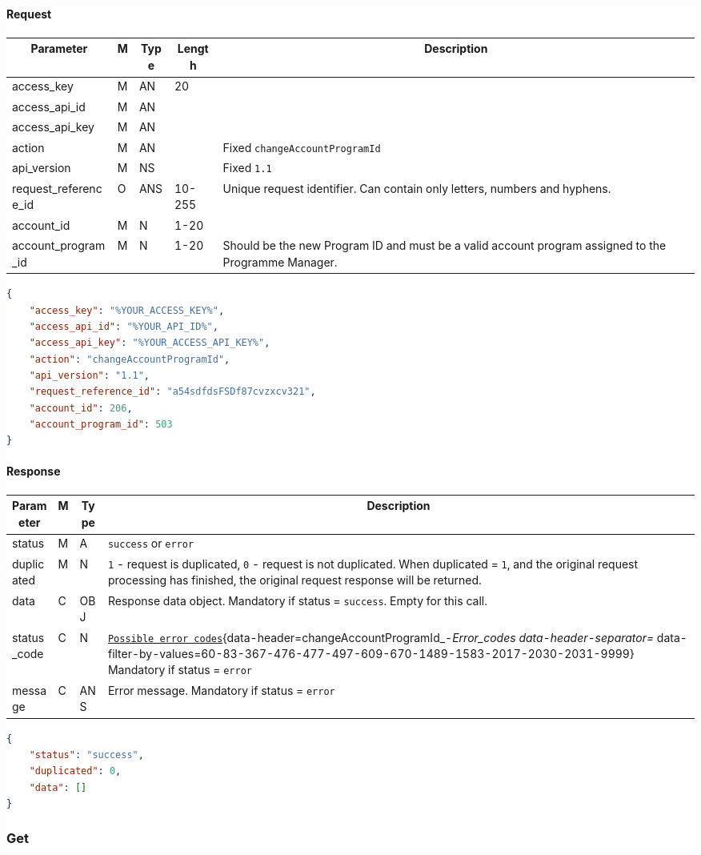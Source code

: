 #### Request

| Parameter            | M | Type | Length | Description                                                                                         |
|----------------------|---|------|--------|-----------------------------------------------------------------------------------------------------|
| access_key           | M | AN   | 20     |                                                                                                     |
| access_api_id        | M | AN   |        |                                                                                                     |
| access_api_key       | M | AN   |        |                                                                                                     |
| action               | M | AN   |        | Fixed `changeAccountProgramId`                                                                      |
| api_version          | M | NS   |        | Fixed `1.1`                                                                                         |
| request_reference_id | O | ANS  | 10-255 | Unique request identifier. Can contain only letters, numbers and hyphens.                           |
| account_id           | M | N    | 1-20   |                                                                                                     |
| account_program_id   | M | N    | 1-20   | Should be the new Program ID and must be a valid account program assigned to the Programme Manager. |

```json
{
    "access_key": "%YOUR_ACCESS_KEY%",
    "access_api_id": "%YOUR_API_ID%",
    "access_api_key": "%YOUR_ACCESS_API_KEY%",
    "action": "changeAccountProgramId",
    "api_version": "1.1",
    "request_reference_id": "a54sdfdsFSDf87cvzxcv321",
    "account_id": 206,
    "account_program_id": 503
}
```

#### Response

| Parameter   | M | Type | Description                                                                                                                                                                                                                                     |
|-------------|---|------|-------------------------------------------------------------------------------------------------------------------------------------------------------------------------------------------------------------------------------------------------|
| status      | M | A    | `success` or `error`                                                                                                                                                                                                                            |
| duplicated  | M | N    | `1` - request is duplicated, `0` - request is not duplicated. When duplicated = `1`, and the original request processing has finished, the original request response will be returned.                                                          |
| data        | C | OBJ  | Response data object. Mandatory if status = `success`. Empty for this call.                                                                                                                                                                     |
| status_code | C | N    | [`Possible error codes`](#appendix--enum--error-code){data-header=changeAccountProgramId_-_Error_codes data-header-separator=_ data-filter-by-values=60-83-367-476-477-497-609-670-1489-1583-2017-2030-2031-9999} Mandatory if status = `error` |
| message     | C | ANS  | Error message. Mandatory if status = `error`                                                                                                                                                                                                    |

```json
{
    "status": "success",
    "duplicated": 0,
    "data": []
}
```

### Get
